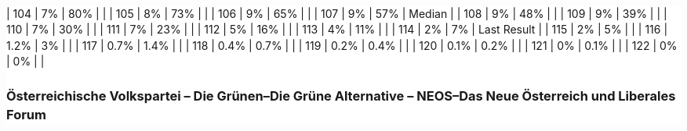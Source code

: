 | 104 | 7% | 80% |  |
| 105 | 8% | 73% |  |
| 106 | 9% | 65% |  |
| 107 | 9% | 57% | Median |
| 108 | 9% | 48% |  |
| 109 | 9% | 39% |  |
| 110 | 7% | 30% |  |
| 111 | 7% | 23% |  |
| 112 | 5% | 16% |  |
| 113 | 4% | 11% |  |
| 114 | 2% | 7% | Last Result |
| 115 | 2% | 5% |  |
| 116 | 1.2% | 3% |  |
| 117 | 0.7% | 1.4% |  |
| 118 | 0.4% | 0.7% |  |
| 119 | 0.2% | 0.4% |  |
| 120 | 0.1% | 0.2% |  |
| 121 | 0% | 0.1% |  |
| 122 | 0% | 0% |  |

### Österreichische Volkspartei – Die Grünen–Die Grüne Alternative – NEOS–Das Neue Österreich und Liberales Forum
